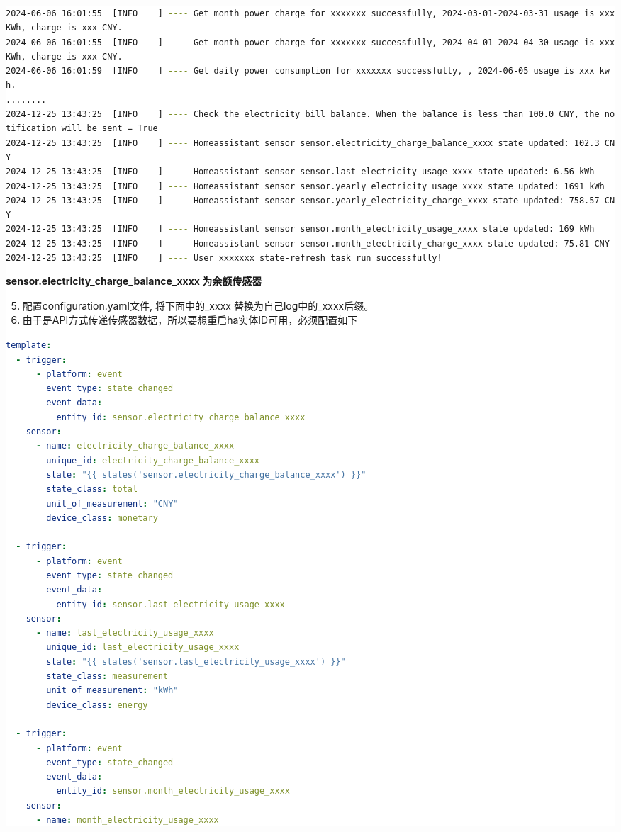 ```bash
2024-06-06 16:01:55  [INFO    ] ---- Get month power charge for xxxxxxx successfully, 2024-03-01-2024-03-31 usage is xxx KWh, charge is xxx CNY.
2024-06-06 16:01:55  [INFO    ] ---- Get month power charge for xxxxxxx successfully, 2024-04-01-2024-04-30 usage is xxx KWh, charge is xxx CNY.
2024-06-06 16:01:59  [INFO    ] ---- Get daily power consumption for xxxxxxx successfully, , 2024-06-05 usage is xxx kwh.
........
2024-12-25 13:43:25  [INFO    ] ---- Check the electricity bill balance. When the balance is less than 100.0 CNY, the notification will be sent = True
2024-12-25 13:43:25  [INFO    ] ---- Homeassistant sensor sensor.electricity_charge_balance_xxxx state updated: 102.3 CNY
2024-12-25 13:43:25  [INFO    ] ---- Homeassistant sensor sensor.last_electricity_usage_xxxx state updated: 6.56 kWh
2024-12-25 13:43:25  [INFO    ] ---- Homeassistant sensor sensor.yearly_electricity_usage_xxxx state updated: 1691 kWh
2024-12-25 13:43:25  [INFO    ] ---- Homeassistant sensor sensor.yearly_electricity_charge_xxxx state updated: 758.57 CNY
2024-12-25 13:43:25  [INFO    ] ---- Homeassistant sensor sensor.month_electricity_usage_xxxx state updated: 169 kWh
2024-12-25 13:43:25  [INFO    ] ---- Homeassistant sensor sensor.month_electricity_charge_xxxx state updated: 75.81 CNY
2024-12-25 13:43:25  [INFO    ] ---- User xxxxxxx state-refresh task run successfully!
```

**sensor.electricity_charge_balance_xxxx 为余额传感器**

5. 配置configuration.yaml文件, 将下面中的_xxxx 替换为自己log中的_xxxx后缀。
6. 由于是API方式传递传感器数据，所以要想重启ha实体ID可用，必须配置如下

```yaml
template:
  - trigger:
      - platform: event
        event_type: state_changed
        event_data:
          entity_id: sensor.electricity_charge_balance_xxxx
    sensor:
      - name: electricity_charge_balance_xxxx
        unique_id: electricity_charge_balance_xxxx
        state: "{{ states('sensor.electricity_charge_balance_xxxx') }}"
        state_class: total
        unit_of_measurement: "CNY"
        device_class: monetary

  - trigger:
      - platform: event
        event_type: state_changed
        event_data:
          entity_id: sensor.last_electricity_usage_xxxx
    sensor:
      - name: last_electricity_usage_xxxx
        unique_id: last_electricity_usage_xxxx
        state: "{{ states('sensor.last_electricity_usage_xxxx') }}"
        state_class: measurement
        unit_of_measurement: "kWh"
        device_class: energy

  - trigger:
      - platform: event
        event_type: state_changed
        event_data:
          entity_id: sensor.month_electricity_usage_xxxx
    sensor:
      - name: month_electricity_usage_xxxx
```
